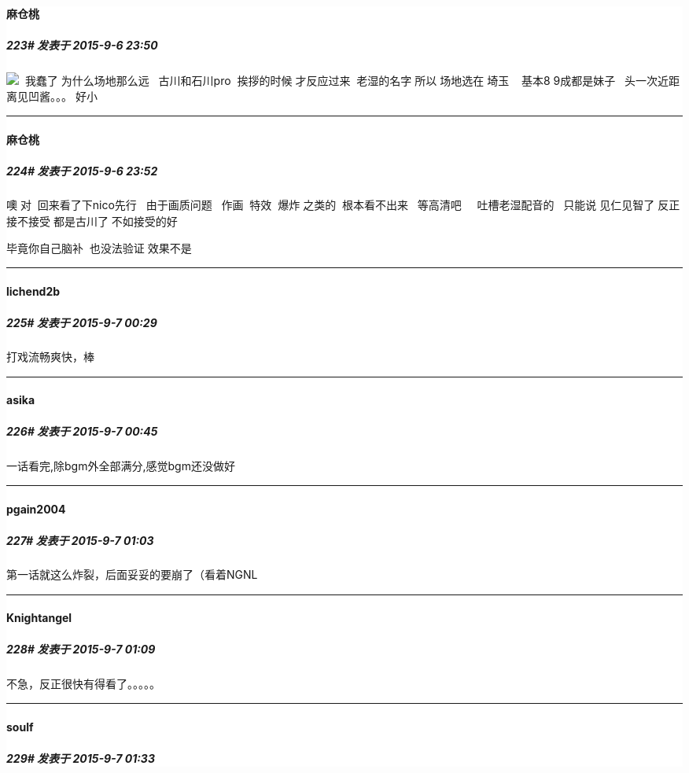 ####  麻仓桃  
##### 223#       发表于 2015-9-6 23:50


<img src="https://static.saraba1st.com/image/smiley/carton/172.jpg" referrerpolicy="no-referrer">  我蠢了 为什么场地那么远   古川和石川pro  挨拶的时候 才反应过来  老湿的名字 所以 场地选在 埼玉    基本8 9成都是妹子   头一次近距离见凹酱。。。 好小


-----

####  麻仓桃  
##### 224#       发表于 2015-9-6 23:52


噢 对  回来看了下nico先行   由于画质问题   作画  特效  爆炸 之类的  根本看不出来   等高清吧     吐槽老湿配音的   只能说 见仁见智了 反正 接不接受 都是古川了 不如接受的好

毕竟你自己脑补  也没法验证 效果不是 


-----

####  lichend2b  
##### 225#       发表于 2015-9-7 00:29


打戏流畅爽快，棒


-----

####  asika  
##### 226#       发表于 2015-9-7 00:45


一话看完,除bgm外全部满分,感觉bgm还没做好


-----

####  pgain2004  
##### 227#       发表于 2015-9-7 01:03


第一话就这么炸裂，后面妥妥的要崩了（看着NGNL


-----

####   Knightangel  
##### 228#       发表于 2015-9-7 01:09


不急，反正很快有得看了。。。。。


-----

####  soulf  
##### 229#       发表于 2015-9-7 01:33
